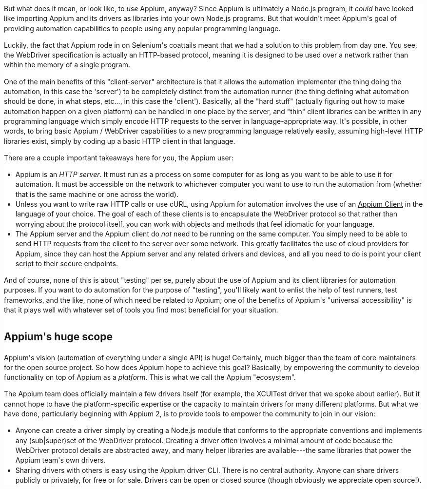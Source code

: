 But what does it mean, or look like, to _use_ Appium, anyway? Since Appium is ultimately a Node.js
program, it _could_ have looked like importing Appium and its drivers as libraries into your own
Node.js programs. But that wouldn't meet Appium's goal of providing automation capabilities to
people using any popular programming language.

Luckily, the fact that Appium rode in on Selenium's coattails meant that we had a solution to this
problem from day one. You see, the WebDriver specification is actually an HTTP-based protocol,
meaning it is designed to be used over a network rather than within the memory of a single program.

One of the main benefits of this "client-server" architecture is that it allows the automation
implementer (the thing doing the automation, in this case the 'server') to be completely distinct
from the automation runner (the thing defining what automation should be done, in what steps,
etc..., in this case the 'client'). Basically, all the "hard stuff" (actually figuring out how to
make automation happen on a given platform) can be handled in one place by the server, and "thin"
client libraries can be written in any programming language which simply encode HTTP requests to
the server in language-appropriate way. It's possible, in other words, to bring basic Appium
/ WebDriver capabilities to a new programming language relatively easily, assuming high-level HTTP
libraries exist, simply by coding up a basic HTTP client in that language.

There are a couple important takeaways here for you, the Appium user:

- Appium is an _HTTP server_. It must run as a process on some computer for as long as you want to
  be able to use it for automation. It must be accessible on the network to whichever computer you
  want to use to run the automation from (whether that is the same machine or one across the
  world).
- Unless you want to write raw HTTP calls or use cURL, using Appium for automation involves the use
  of an [Appium Client](clients.md) in the language of your choice. The goal of each of these
  clients is to encapsulate the WebDriver protocol so that rather than worrying about the protocol
  itself, you can work with objects and methods that feel idiomatic for your language.
- The Appium server and the Appium client do _not_ need to be running on the same computer. You
  simply need to be able to send HTTP requests from the client to the server over some network.
  This greatly facilitates the use of cloud providers for Appium, since they can host the Appium
  server and any related drivers and devices, and all you need to do is point your client script to
  their secure endpoints.

And of course, none of this is about "testing" per se, purely about the use of Appium and its
client libraries for automation purposes. If you want to do automation for the purpose of
"testing", you'll likely want to enlist the help of test runners, test frameworks, and the like,
none of which need be related to Appium; one of the benefits of Appium's "universal accessibility"
is that it plays well with whatever set of tools you find most beneficial for your situation.

## Appium's huge scope

Appium's vision (automation of everything under a single API) is huge! Certainly, much bigger than
the team of core maintainers for the open source project. So how does Appium hope to achieve this
goal? Basically, by empowering the community to develop functionality on top of Appium as
a _platform_. This is what we call the Appium "ecosystem".

The Appium team does officially maintain a few drivers itself (for example, the XCUITest driver
that we spoke about earlier). But it cannot hope to have the platform-specific expertise or the
capacity to maintain drivers for many different platforms. But what we have done, particularly
beginning with Appium 2, is to provide tools to empower the community to join in our vision:

- Anyone can create a driver simply by creating a Node.js module that conforms to the appropriate
  conventions and implements any (sub|super)set of the WebDriver protocol. Creating a driver often
  involves a minimal amount of code because the WebDriver protocol details are abstracted away, and
  many helper libraries are available---the same libraries that power the Appium team's own
  drivers.
- Sharing drivers with others is easy using the Appium driver CLI. There is no central authority.
  Anyone can share drivers publicly or privately, for free or for sale. Drivers can be open or
  closed source (though obviously we appreciate open source!).
